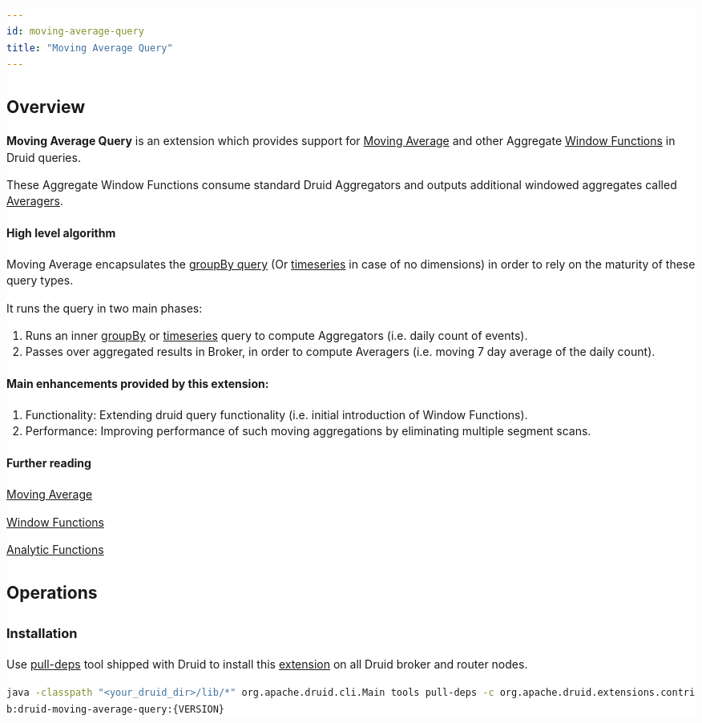 ```yaml
---
id: moving-average-query
title: "Moving Average Query"
---
```





## Overview
**Moving Average Query** is an extension which provides support for [Moving Average](https://en.wikipedia.org/wiki/Moving_average) and other Aggregate [Window Functions](https://en.wikibooks.org/wiki/Structured_Query_Language/Window_functions) in Druid queries.

These Aggregate Window Functions consume standard Druid Aggregators and outputs additional windowed aggregates called [Averagers](#averagers).

#### High level algorithm

Moving Average encapsulates the [groupBy query](../../querying/groupbyquery.md) (Or [timeseries](../../querying/timeseriesquery.md) in case of no dimensions) in order to rely on the maturity of these query types.

It runs the query in two main phases:

1. Runs an inner [groupBy](../../querying/groupbyquery.md) or [timeseries](../../querying/timeseriesquery.md) query to compute Aggregators (i.e. daily count of events).
2. Passes over aggregated results in Broker, in order to compute Averagers (i.e. moving 7 day average of the daily count).

#### Main enhancements provided by this extension:
1. Functionality: Extending druid query functionality (i.e. initial introduction of Window Functions).
2. Performance: Improving performance of such moving aggregations by eliminating multiple segment scans.

#### Further reading
[Moving Average](https://en.wikipedia.org/wiki/Moving_average)

[Window Functions](https://en.wikibooks.org/wiki/Structured_Query_Language/Window_functions)

[Analytic Functions](https://cloud.google.com/bigquery/docs/reference/standard-sql/analytic-function-concepts)


## Operations

### Installation
Use [pull-deps](../../operations/pull-deps.md) tool shipped with Druid to install this [extension](../../configuration/extensions.md#community-extensions) on all Druid broker and router nodes.

```bash
java -classpath "<your_druid_dir>/lib/*" org.apache.druid.cli.Main tools pull-deps -c org.apache.druid.extensions.contrib:druid-moving-average-query:{VERSION}
```
